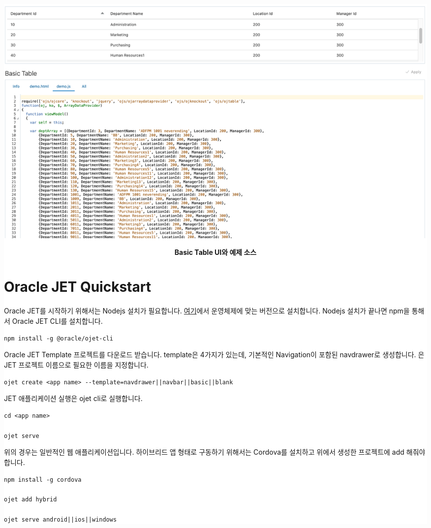 ![](../assets/images/ojet-basic-table-source.png)
<center><b>Basic Table UI와 예제 소스</b></center>

# Oracle JET Quickstart
Oracle JET를 시작하기 위해서는 Nodejs 설치가 필요합니다. [여기](https://nodejs.org/ko/)에서 운영체제에 맞는 버전으로 설치합니다. Nodejs 설치가 끝나면 npm을 통해서 Oracle JET CLI를 설치합니다.
```
npm install -g @oracle/ojet-cli
```

Oracle JET Template 프로젝트를 다운로드 받습니다. template은 4가지가 있는데, 기본적인 Navigation이 포함된 navdrawer로 생성합니다. <app name>은 JET 프로젝트 이름으로 필요한 이름을 지정합니다.
```
ojet create <app name> --template=navdrawer||navbar||basic||blank
```

JET 애플리케이션 실행은 ojet cli로 실행합니다.
```
cd <app name>

ojet serve
```

위의 경우는 일반적인 웹 애플리케이션입니다. 하이브리드 앱 형태로 구동하기 위해서는 Cordova를 설치하고 위에서 생성한 프로젝트에 add 해줘야 합니다.

```
npm install -g cordova

ojet add hybrid

ojet serve android||ios||windows
```
